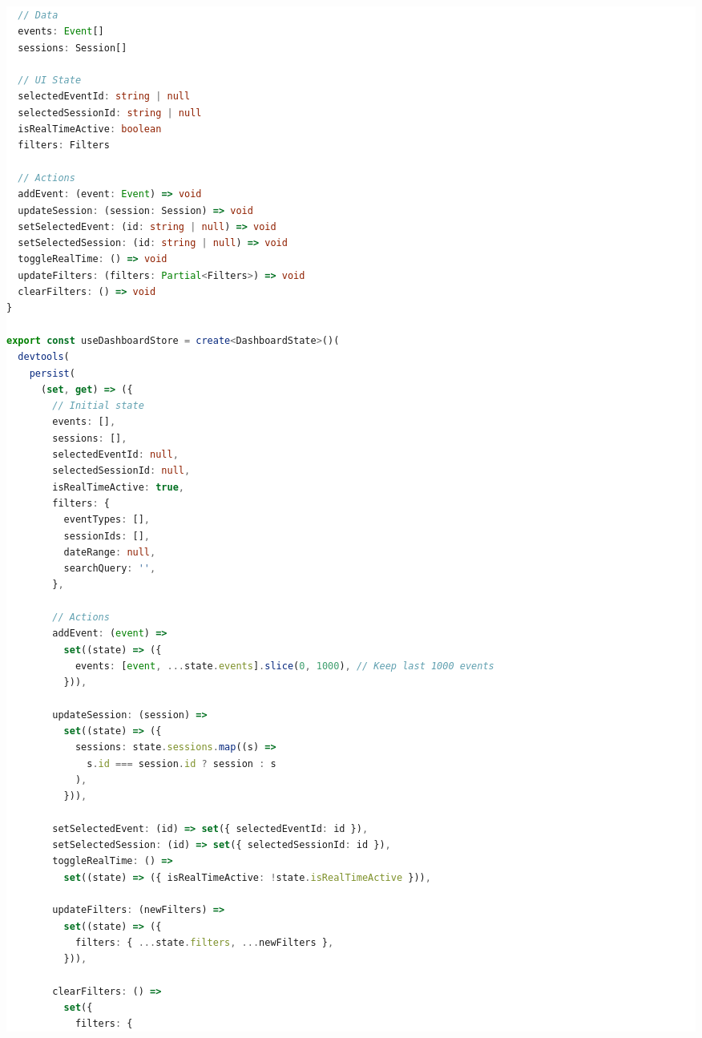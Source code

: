 ```typescript
  // Data
  events: Event[]
  sessions: Session[]
  
  // UI State
  selectedEventId: string | null
  selectedSessionId: string | null
  isRealTimeActive: boolean
  filters: Filters
  
  // Actions
  addEvent: (event: Event) => void
  updateSession: (session: Session) => void
  setSelectedEvent: (id: string | null) => void
  setSelectedSession: (id: string | null) => void
  toggleRealTime: () => void
  updateFilters: (filters: Partial<Filters>) => void
  clearFilters: () => void
}

export const useDashboardStore = create<DashboardState>()(
  devtools(
    persist(
      (set, get) => ({
        // Initial state
        events: [],
        sessions: [],
        selectedEventId: null,
        selectedSessionId: null,
        isRealTimeActive: true,
        filters: {
          eventTypes: [],
          sessionIds: [],
          dateRange: null,
          searchQuery: '',
        },
        
        // Actions
        addEvent: (event) =>
          set((state) => ({
            events: [event, ...state.events].slice(0, 1000), // Keep last 1000 events
          })),
          
        updateSession: (session) =>
          set((state) => ({
            sessions: state.sessions.map((s) =>
              s.id === session.id ? session : s
            ),
          })),
          
        setSelectedEvent: (id) => set({ selectedEventId: id }),
        setSelectedSession: (id) => set({ selectedSessionId: id }),
        toggleRealTime: () =>
          set((state) => ({ isRealTimeActive: !state.isRealTimeActive })),
          
        updateFilters: (newFilters) =>
          set((state) => ({
            filters: { ...state.filters, ...newFilters },
          })),
          
        clearFilters: () =>
          set({
            filters: {
```